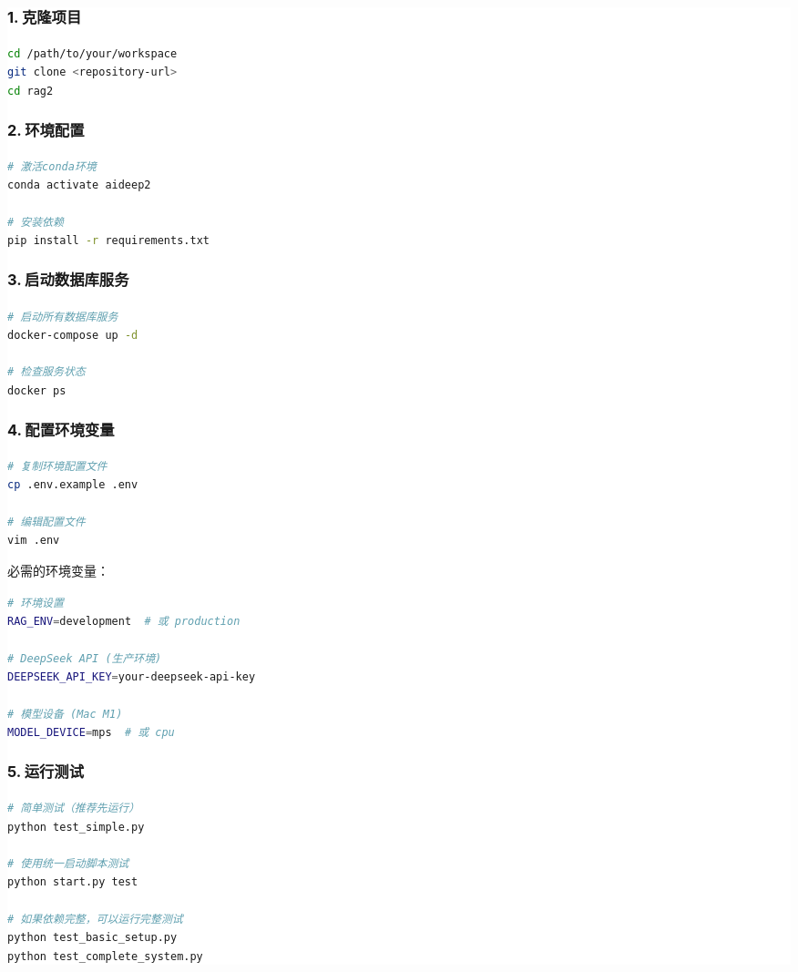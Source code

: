 ### 1. 克隆项目
```bash
cd /path/to/your/workspace
git clone <repository-url>
cd rag2
```

### 2. 环境配置
```bash
# 激活conda环境
conda activate aideep2

# 安装依赖
pip install -r requirements.txt
```

### 3. 启动数据库服务
```bash
# 启动所有数据库服务
docker-compose up -d

# 检查服务状态
docker ps
```

### 4. 配置环境变量
```bash
# 复制环境配置文件
cp .env.example .env

# 编辑配置文件
vim .env
```

必需的环境变量：
```bash
# 环境设置
RAG_ENV=development  # 或 production

# DeepSeek API (生产环境)
DEEPSEEK_API_KEY=your-deepseek-api-key

# 模型设备 (Mac M1)
MODEL_DEVICE=mps  # 或 cpu
```

### 5. 运行测试
```bash
# 简单测试（推荐先运行）
python test_simple.py

# 使用统一启动脚本测试
python start.py test

# 如果依赖完整，可以运行完整测试
python test_basic_setup.py
python test_complete_system.py
```
